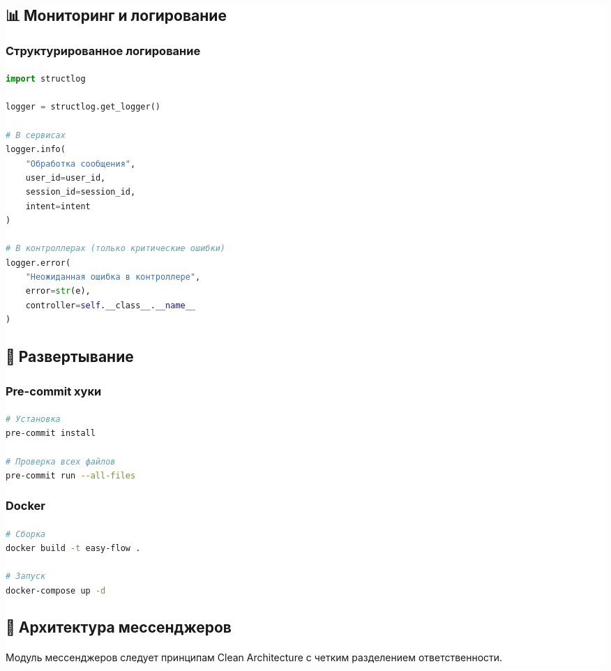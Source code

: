 ## 📊 Мониторинг и логирование

### Структурированное логирование

```python
import structlog

logger = structlog.get_logger()

# В сервисах
logger.info(
    "Обработка сообщения",
    user_id=user_id,
    session_id=session_id,
    intent=intent
)

# В контроллерах (только критические ошибки)
logger.error(
    "Неожиданная ошибка в контроллере", 
    error=str(e),
    controller=self.__class__.__name__
)
```

## 🚀 Развертывание

### Pre-commit хуки

```bash
# Установка
pre-commit install

# Проверка всех файлов
pre-commit run --all-files
```

### Docker

```bash
# Сборка
docker build -t easy-flow .

# Запуск
docker-compose up -d
```

## 📱 Архитектура мессенджеров

Модуль мессенджеров следует принципам Clean Architecture с четким разделением ответственности.
